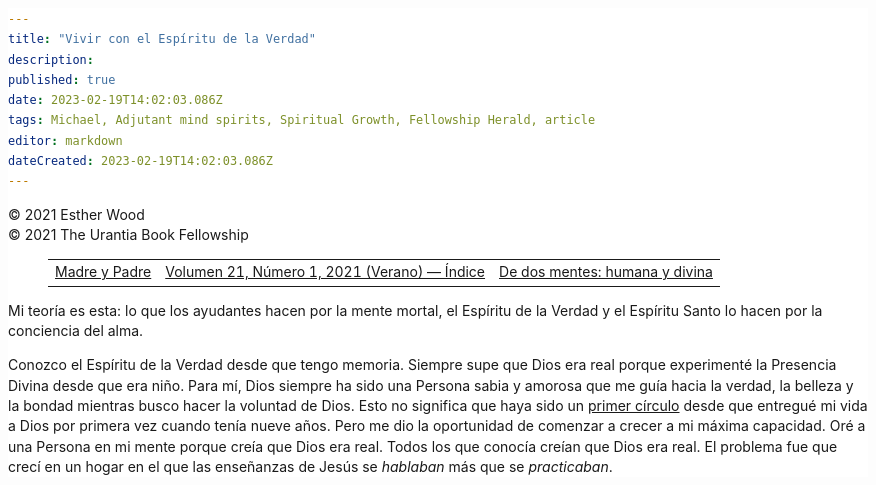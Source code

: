 ```yaml
---
title: "Vivir con el Espíritu de la Verdad"
description: 
published: true
date: 2023-02-19T14:02:03.086Z
tags: Michael, Adjutant mind spirits, Spiritual Growth, Fellowship Herald, article
editor: markdown
dateCreated: 2023-02-19T14:02:03.086Z
---
```


<p class="v-card v-sheet theme--light grey lighten-3 px-2">© 2021 Esther Wood<br>© 2021 The Urantia Book Fellowship</p>
<figure class="table chapter-navigator">
  <table>
    <tbody>
      <tr>
        <td>
        <a href="/es/article/Sharon_Porter/Mother_and_Father">
          <span class="mdi mdi-arrow-left-drop-circle"></span><span class="pl-2">Madre y Padre</span>
        </a>
        </td>
        <td>
        <a href="/es/index/articles_herald#volumen-21-número-1-2021-verano">
          <span class="mdi mdi-book-open-variant"></span><span class="pl-2">Volumen 21, Número 1, 2021 (Verano) — Índice</span>
        </a>
        </td>
        <td>
        <a href="/es/article/Dick_Bain/Of_Two_Minds_Human_and_Divine">
          <span class="pr-2">De dos mentes: humana y divina</span><span class="mdi mdi-arrow-right-drop-circle"></span>
        </a>
        </td>
      </tr>
    </tbody>
  </table>
</figure>


Mi teoría es esta: lo que los ayudantes hacen por la mente mortal, el Espíritu de la Verdad y el Espíritu Santo lo hacen por la conciencia del alma.

Conozco el Espíritu de la Verdad desde que tengo memoria. Siempre supe que Dios era real porque experimenté la Presencia Divina desde que era niño. Para mí, Dios siempre ha sido una Persona sabia y amorosa que me guía hacia la verdad, la belleza y la bondad mientras busco hacer la voluntad de Dios. Esto no significa que haya sido un <a id="a38_335"></a>[primer círculo](/es/The_Urantia_Book/110#p6_1) desde que entregué mi vida a Dios por primera vez cuando tenía nueve años. Pero me dio la oportunidad de comenzar a crecer a mi máxima capacidad. Oré a una Persona en mi mente porque creía que Dios era real. Todos los que conocía creían que Dios era real. El problema fue que crecí en un hogar en el que las enseñanzas de Jesús se _hablaban_ más que se _practicaban_.
